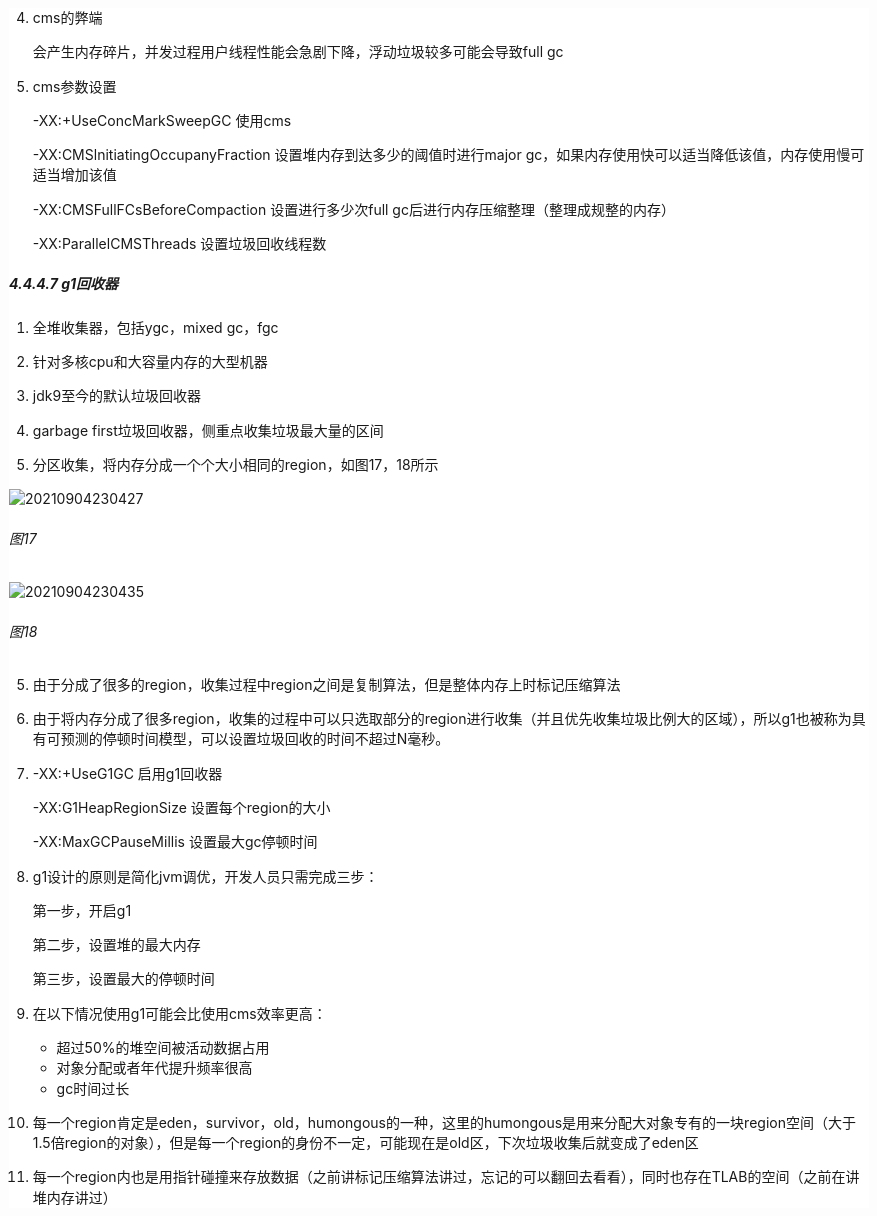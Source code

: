 4. cms的弊端

   会产生内存碎片，并发过程用户线程性能会急剧下降，浮动垃圾较多可能会导致full gc

5. cms参数设置

   -XX:+UseConcMarkSweepGC 使用cms

   -XX:CMSlnitiatingOccupanyFraction 设置堆内存到达多少的阈值时进行major gc，如果内存使用快可以适当降低该值，内存使用慢可适当增加该值

   -XX:CMSFullFCsBeforeCompaction 设置进行多少次full gc后进行内存压缩整理（整理成规整的内存）

   -XX:ParallelCMSThreads 设置垃圾回收线程数



##### 4.4.4.7 g1回收器

1. 全堆收集器，包括ygc，mixed gc，fgc

2. 针对多核cpu和大容量内存的大型机器

3. jdk9至今的默认垃圾回收器

4. garbage first垃圾回收器，侧重点收集垃圾最大量的区间

5. 分区收集，将内存分成一个个大小相同的region，如图17，18所示

![20210904230427](https://hc-czw-bucket.oss-cn-beijing.aliyuncs.com/jvm/%E5%9B%BE%E7%89%87/%E6%8A%9B%E5%BC%83%E4%BC%A0%E7%BB%9F%E5%88%86%E4%BB%A3.png)

###### 																					      																					图17

![20210904230435](https://hc-czw-bucket.oss-cn-beijing.aliyuncs.com/jvm/%E5%9B%BE%E7%89%87/%E6%8B%A5%E6%8A%B1g1%E6%96%B0%E7%9A%84%E5%88%86%E4%BB%A3.png)

###### 																																												图18

5. 由于分成了很多的region，收集过程中region之间是复制算法，但是整体内存上时标记压缩算法

6. 由于将内存分成了很多region，收集的过程中可以只选取部分的region进行收集（并且优先收集垃圾比例大的区域），所以g1也被称为具有可预测的停顿时间模型，可以设置垃圾回收的时间不超过N毫秒。

7. -XX:+UseG1GC  启用g1回收器

   -XX:G1HeapRegionSize 设置每个region的大小

   -XX:MaxGCPauseMillis  设置最大gc停顿时间

8. g1设计的原则是简化jvm调优，开发人员只需完成三步：

   第一步，开启g1

   第二步，设置堆的最大内存

   第三步，设置最大的停顿时间



9. 在以下情况使用g1可能会比使用cms效率更高：
   * 超过50%的堆空间被活动数据占用
   * 对象分配或者年代提升频率很高
   * gc时间过长

10. 每一个region肯定是eden，survivor，old，humongous的一种，这里的humongous是用来分配大对象专有的一块region空间（大于1.5倍region的对象），但是每一个region的身份不一定，可能现在是old区，下次垃圾收集后就变成了eden区
11. 每一个region内也是用指针碰撞来存放数据（之前讲标记压缩算法讲过，忘记的可以翻回去看看），同时也存在TLAB的空间（之前在讲堆内存讲过）
